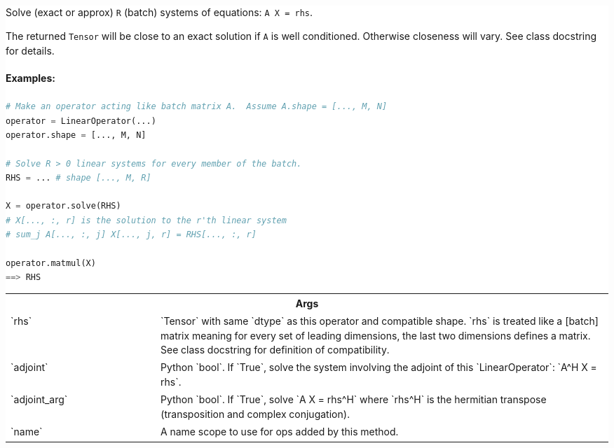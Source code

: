 Solve (exact or approx) `R` (batch) systems of equations: `A X = rhs`.

The returned `Tensor` will be close to an exact solution if `A` is well
conditioned. Otherwise closeness will vary. See class docstring for details.

#### Examples:



```python
# Make an operator acting like batch matrix A.  Assume A.shape = [..., M, N]
operator = LinearOperator(...)
operator.shape = [..., M, N]

# Solve R > 0 linear systems for every member of the batch.
RHS = ... # shape [..., M, R]

X = operator.solve(RHS)
# X[..., :, r] is the solution to the r'th linear system
# sum_j A[..., :, j] X[..., j, r] = RHS[..., :, r]

operator.matmul(X)
==> RHS
```


 <table class="responsive fixed orange">
<colgroup><col width="214px"><col></colgroup>
<tr><th colspan="2">Args</th></tr>

<tr>
<td>
`rhs`
</td>
<td>
`Tensor` with same `dtype` as this operator and compatible shape.
`rhs` is treated like a [batch] matrix meaning for every set of leading
dimensions, the last two dimensions defines a matrix.
See class docstring for definition of compatibility.
</td>
</tr><tr>
<td>
`adjoint`
</td>
<td>
Python `bool`.  If `True`, solve the system involving the adjoint
of this `LinearOperator`:  `A^H X = rhs`.
</td>
</tr><tr>
<td>
`adjoint_arg`
</td>
<td>
 Python `bool`.  If `True`, solve `A X = rhs^H` where `rhs^H`
is the hermitian transpose (transposition and complex conjugation).
</td>
</tr><tr>
<td>
`name`
</td>
<td>
 A name scope to use for ops added by this method.
</td>
</tr>
</table>
